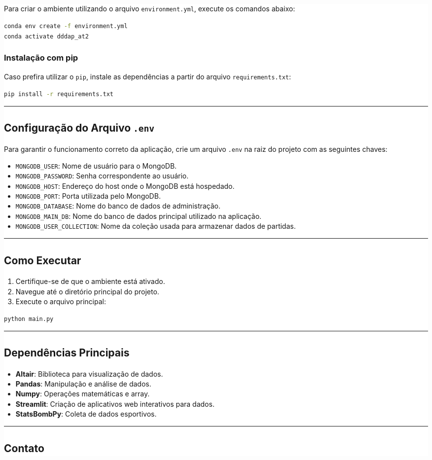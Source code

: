 Para criar o ambiente utilizando o arquivo `environment.yml`, execute os comandos abaixo:

```bash
conda env create -f environment.yml
conda activate dddap_at2
```

### Instalação com pip

Caso prefira utilizar o `pip`, instale as dependências a partir do arquivo `requirements.txt`:

```bash
pip install -r requirements.txt
```

---

## Configuração do Arquivo `.env`

Para garantir o funcionamento correto da aplicação, crie um arquivo `.env` na raiz do projeto com as seguintes chaves:

- `MONGODB_USER`: Nome de usuário para o MongoDB.  
- `MONGODB_PASSWORD`: Senha correspondente ao usuário.  
- `MONGODB_HOST`: Endereço do host onde o MongoDB está hospedado.  
- `MONGODB_PORT`: Porta utilizada pelo MongoDB.  
- `MONGODB_DATABASE`: Nome do banco de dados de administração.  
- `MONGODB_MAIN_DB`: Nome do banco de dados principal utilizado na aplicação.  
- `MONGODB_USER_COLLECTION`: Nome da coleção usada para armazenar dados de partidas.  

---

## Como Executar

1. Certifique-se de que o ambiente está ativado.  
2. Navegue até o diretório principal do projeto.  
3. Execute o arquivo principal:

```bash
python main.py
```

---

## Dependências Principais

- **Altair**: Biblioteca para visualização de dados.  
- **Pandas**: Manipulação e análise de dados.  
- **Numpy**: Operações matemáticas e array.  
- **Streamlit**: Criação de aplicativos web interativos para dados.  
- **StatsBombPy**: Coleta de dados esportivos.  

---

## Contato
